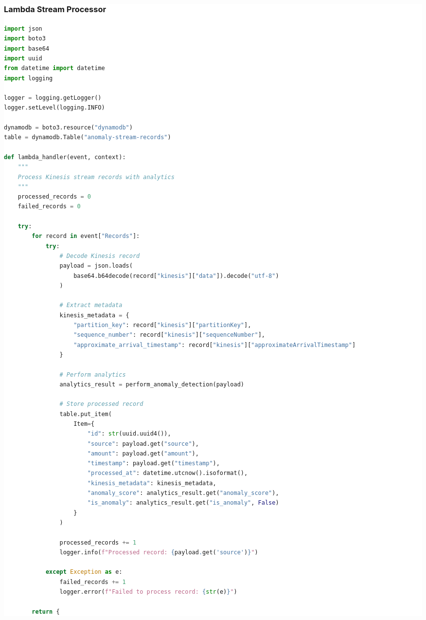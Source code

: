 ### Lambda Stream Processor
```python
import json
import boto3
import base64
import uuid
from datetime import datetime
import logging

logger = logging.getLogger()
logger.setLevel(logging.INFO)

dynamodb = boto3.resource("dynamodb")
table = dynamodb.Table("anomaly-stream-records")

def lambda_handler(event, context):
    """
    Process Kinesis stream records with analytics
    """
    processed_records = 0
    failed_records = 0
    
    try:
        for record in event["Records"]:
            try:
                # Decode Kinesis record
                payload = json.loads(
                    base64.b64decode(record["kinesis"]["data"]).decode("utf-8")
                )
                
                # Extract metadata
                kinesis_metadata = {
                    "partition_key": record["kinesis"]["partitionKey"],
                    "sequence_number": record["kinesis"]["sequenceNumber"],
                    "approximate_arrival_timestamp": record["kinesis"]["approximateArrivalTimestamp"]
                }
                
                # Perform analytics
                analytics_result = perform_anomaly_detection(payload)
                
                # Store processed record
                table.put_item(
                    Item={
                        "id": str(uuid.uuid4()),
                        "source": payload.get("source"),
                        "amount": payload.get("amount"),
                        "timestamp": payload.get("timestamp"),
                        "processed_at": datetime.utcnow().isoformat(),
                        "kinesis_metadata": kinesis_metadata,
                        "anomaly_score": analytics_result.get("anomaly_score"),
                        "is_anomaly": analytics_result.get("is_anomaly", False)
                    }
                )
                
                processed_records += 1
                logger.info(f"Processed record: {payload.get('source')}")
                
            except Exception as e:
                failed_records += 1
                logger.error(f"Failed to process record: {str(e)}")
                
        return {
```